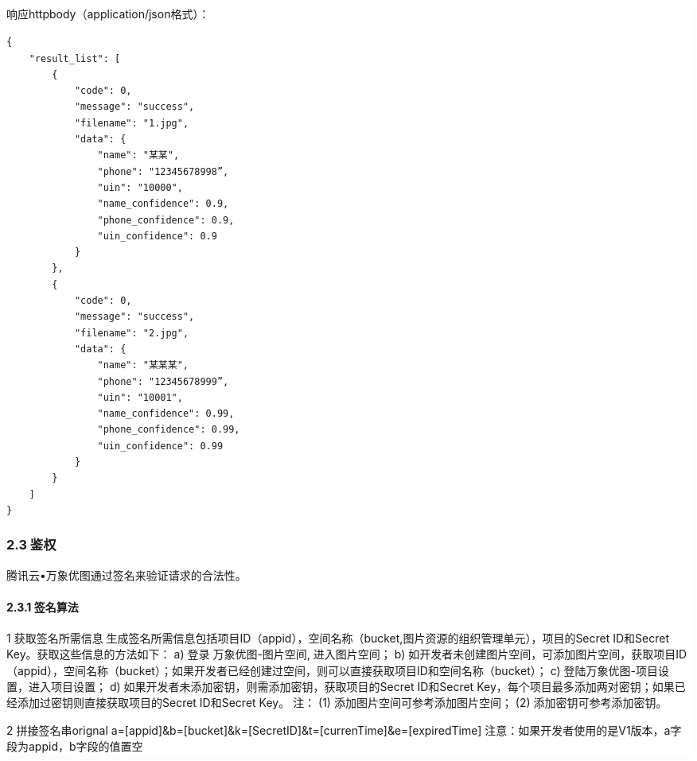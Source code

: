 响应httpbody（application/json格式）：
```
{
    "result_list": [
        {
            "code": 0,
            "message": "success",
            "filename": "1.jpg",
            "data": {
                "name": "某某",
                "phone": "12345678998”,
                "uin": "10000",
                "name_confidence": 0.9,
                "phone_confidence": 0.9,
                "uin_confidence": 0.9
            }
        },
        {
            "code": 0,
            "message": "success",
            "filename": "2.jpg",
            "data": {
                "name": "某某某",
                "phone": "12345678999”,
                "uin": "10001",
                "name_confidence": 0.99,
                "phone_confidence": 0.99,
                "uin_confidence": 0.99
            }
        }
    ]
}

```

### 2.3 鉴权
腾讯云•万象优图通过签名来验证请求的合法性。
#### 2.3.1 签名算法
1 获取签名所需信息
生成签名所需信息包括项目ID（appid），空间名称（bucket,图片资源的组织管理单元），项目的Secret ID和Secret Key。获取这些信息的方法如下：
a)	登录 万象优图-图片空间, 进入图片空间；
b)	如开发者未创建图片空间，可添加图片空间，获取项目ID（appid），空间名称（bucket）；如果开发者已经创建过空间，则可以直接获取项目ID和空间名称（bucket）；
c)	登陆万象优图-项目设置，进入项目设置；
d)	如果开发者未添加密钥，则需添加密钥，获取项目的Secret ID和Secret Key，每个项目最多添加两对密钥；如果已经添加过密钥则直接获取项目的Secret ID和Secret Key。
注：
(1) 添加图片空间可参考添加图片空间；
(2) 添加密钥可参考添加密钥。

2 拼接签名串orignal
a=[appid]&b=[bucket]&k=[SecretID]&t=[currenTime]&e=[expiredTime]
注意：如果开发者使用的是V1版本，a字段为appid，b字段的值置空
